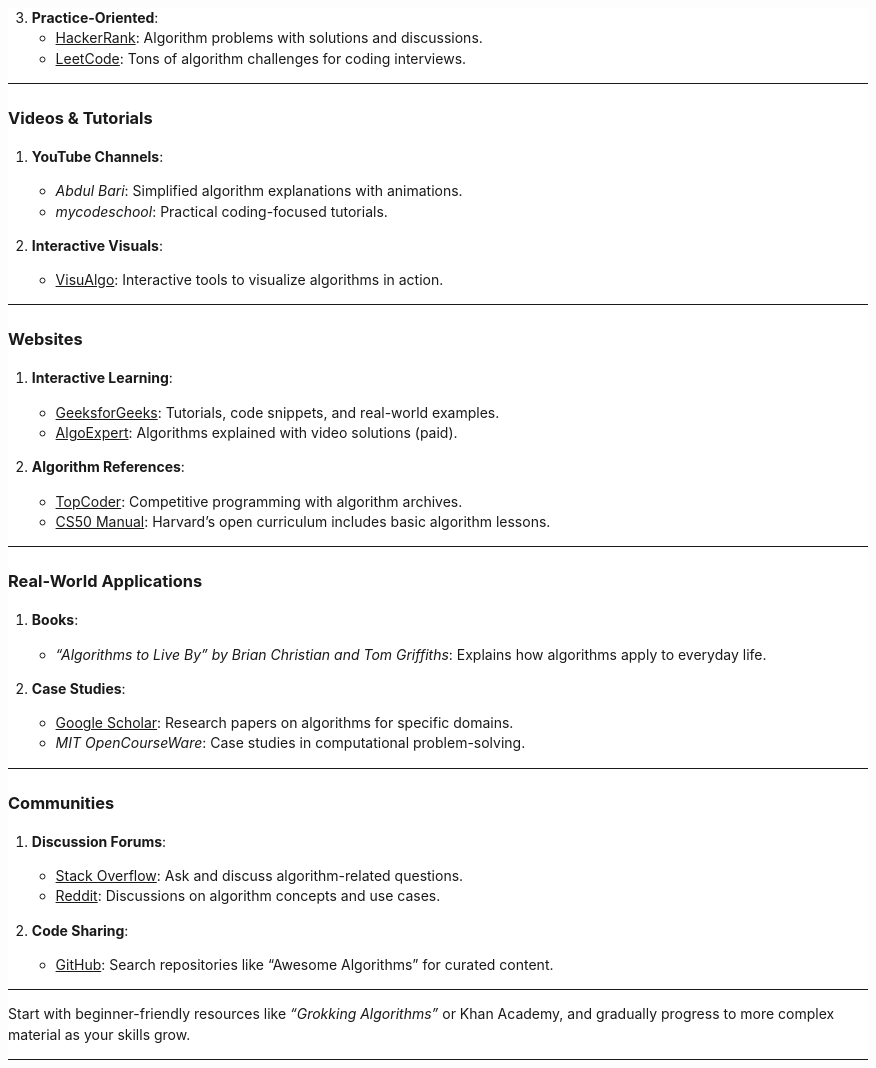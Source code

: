 3. **Practice-Oriented**:  
   - [HackerRank](https://www.hackerrank.com): Algorithm problems with solutions and discussions.  
   - [LeetCode](https://leetcode.com): Tons of algorithm challenges for coding interviews.

---

### **Videos & Tutorials**  
1. **YouTube Channels**:  
   - *Abdul Bari*: Simplified algorithm explanations with animations.  
   - *mycodeschool*: Practical coding-focused tutorials.  

2. **Interactive Visuals**:  
   - [VisuAlgo](https://visualgo.net): Interactive tools to visualize algorithms in action.  

---

### **Websites**  
1. **Interactive Learning**:  
   - [GeeksforGeeks](https://www.geeksforgeeks.org): Tutorials, code snippets, and real-world examples.  
   - [AlgoExpert](https://www.algoexpert.io): Algorithms explained with video solutions (paid).  

2. **Algorithm References**:  
   - [TopCoder](https://www.topcoder.com): Competitive programming with algorithm archives.  
   - [CS50 Manual](https://cs50.harvard.edu): Harvard’s open curriculum includes basic algorithm lessons.

---

### **Real-World Applications**  
1. **Books**:  
   - *“Algorithms to Live By” by Brian Christian and Tom Griffiths*: Explains how algorithms apply to everyday life.  

2. **Case Studies**:  
   - [Google Scholar](https://scholar.google.com): Research papers on algorithms for specific domains.  
   - *MIT OpenCourseWare*: Case studies in computational problem-solving.  

---

### **Communities**  
1. **Discussion Forums**:  
   - [Stack Overflow](https://stackoverflow.com): Ask and discuss algorithm-related questions.  
   - [Reddit](https://www.reddit.com/r/algorithms/): Discussions on algorithm concepts and use cases.  

2. **Code Sharing**:  
   - [GitHub](https://github.com): Search repositories like “Awesome Algorithms” for curated content.  

---

Start with beginner-friendly resources like *“Grokking Algorithms”* or Khan Academy, and gradually progress to more complex material as your skills grow.

---
